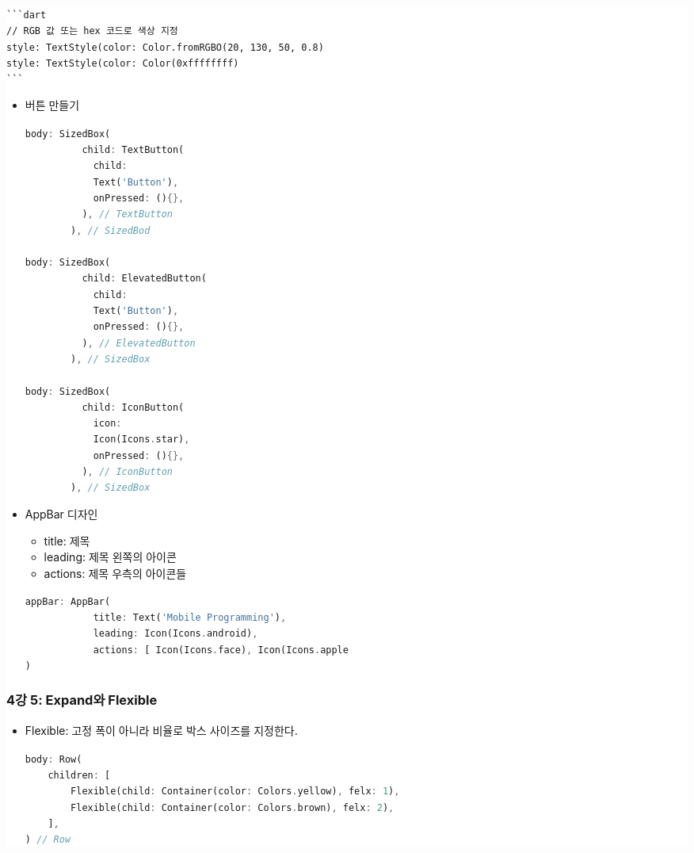     ```dart
    // RGB 값 또는 hex 코드로 색상 지정
    style: TextStyle(color: Color.fromRGBO(20, 130, 50, 0.8)
    style: TextStyle(color: Color(0xffffffff)
    ```
    
- 버튼 만들기
    
    ```dart
    body: SizedBox(
              child: TextButton(
                child:
                Text('Button'),
                onPressed: (){},
              ), // TextButton
            ), // SizedBod
    
    body: SizedBox(
              child: ElevatedButton(
                child:
                Text('Button'),
                onPressed: (){},
              ), // ElevatedButton
            ), // SizedBox
    
    body: SizedBox(
              child: IconButton(
                icon:
                Icon(Icons.star),
                onPressed: (){},
              ), // IconButton
            ), // SizedBox
    ```
    
- AppBar 디자인
    - title: 제목
    - leading: 제목 왼쪽의 아이콘
    - actions: 제목 우측의 아이콘들
    
    ```dart
    appBar: AppBar(
                title: Text('Mobile Programming'),
                leading: Icon(Icons.android),
                actions: [ Icon(Icons.face), Icon(Icons.apple
    )
    ```
    

### 4강 5: Expand와 Flexible

- Flexible: 고정 폭이 아니라 비율로 박스 사이즈를 지정한다.
    
    ```dart
    body: Row(
    	children: [
    		Flexible(child: Container(color: Colors.yellow), felx: 1),
    		Flexible(child: Container(color: Colors.brown), felx: 2),
    	],
    ) // Row
    ```
    